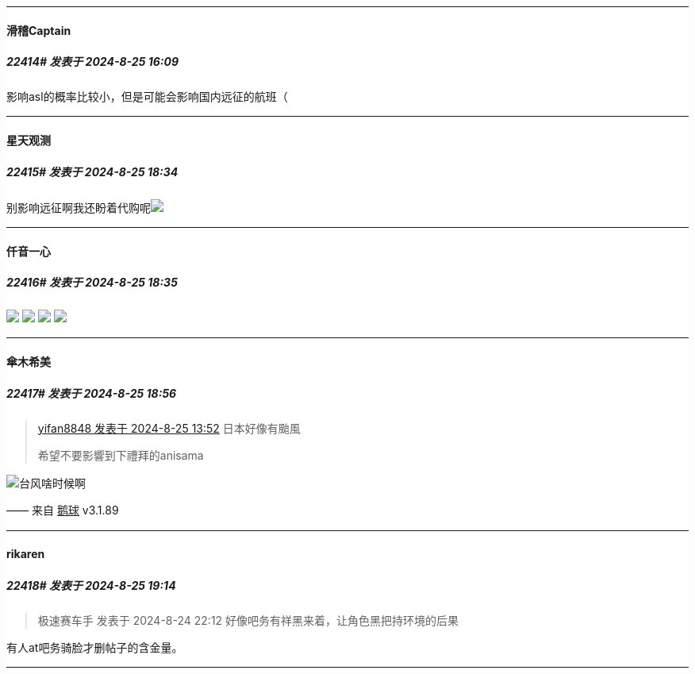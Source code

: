 *****

####  滑稽Captain  
##### 22414#       发表于 2024-8-25 16:09

影响asl的概率比较小，但是可能会影响国内远征的航班（


*****

####  星天观测  
##### 22415#       发表于 2024-8-25 18:34

别影响远征啊我还盼着代购呢<img src="https://static.saraba1st.com/image/smiley/face2017/001.png" referrerpolicy="no-referrer">

*****

####  仟音一心  
##### 22416#       发表于 2024-8-25 18:35

<img src="https://p.sda1.dev/19/8070f9a9b21d1185854fcad1c5519c77/2E30F15A84A4D3D084669060C1601CEC.jpg" referrerpolicy="no-referrer">
<img src="https://p.sda1.dev/19/fe28138cb1d8c242d7fd603b5d65590f/D72D4A720BB0397B44B70C91D59A22DF.jpg" referrerpolicy="no-referrer">
<img src="https://p.sda1.dev/19/b82b84dfca8e50570fa077bd44da3435/E8AE54B9275F9AA7D019F520BA46C250.jpg" referrerpolicy="no-referrer">
<img src="https://p.sda1.dev/19/077bf3412a591728dc85b3be8f7cfc21/FEEBC1EBEE253380AC3FC4AE813D33A9.jpg" referrerpolicy="no-referrer">


*****

####  傘木希美  
##### 22417#       发表于 2024-8-25 18:56

<blockquote><a href="httphttps://bbs.saraba1st.com/2b/forum.php?mod=redirect&amp;goto=findpost&amp;pid=66008021&amp;ptid=2159415" target="_blank">yifan8848 发表于 2024-8-25 13:52</a>
日本好像有颱風

希望不要影響到下禮拜的anisama</blockquote>
<img src="https://static.saraba1st.com/image/smiley/face2017/069.png" referrerpolicy="no-referrer">台风啥时候啊

—— 来自 [鹅球](https://www.pgyer.com/GcUxKd4w) v3.1.89


*****

####  rikaren  
##### 22418#       发表于 2024-8-25 19:14

<blockquote>极速赛车手 发表于 2024-8-24 22:12
好像吧务有祥黑来着，让角色黑把持环境的后果</blockquote>
有人at吧务骑脸才删帖子的含金量。


*****
